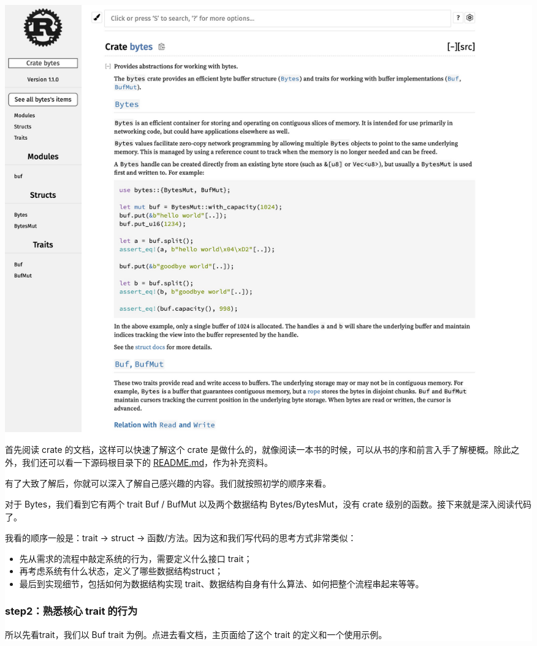 ![](./httpsstatic001geekbangorgresourceimage900d906b0aa11a124a1f57044180d2f4e30d.png)

首先阅读 crate 的文档，这样可以快速了解这个 crate 是做什么的，就像阅读一本书的时候，可以从书的序和前言入手了解梗概。除此之外，我们还可以看一下源码根目录下的 [README.md](https://github.com/tokio-rs/bytes)，作为补充资料。

有了大致了解后，你就可以深入了解自己感兴趣的内容。我们就按照初学的顺序来看。

对于 Bytes，我们看到它有两个 trait Buf / BufMut 以及两个数据结构 Bytes/BytesMut，没有 crate 级别的函数。接下来就是深入阅读代码了。

我看的顺序一般是：trait → struct → 函数/方法。因为这和我们写代码的思考方式非常类似：

* 先从需求的流程中敲定系统的行为，需要定义什么接口 trait；
* 再考虑系统有什么状态，定义了哪些数据结构struct；
* 最后到实现细节，包括如何为数据结构实现 trait、数据结构自身有什么算法、如何把整个流程串起来等等。

### step2：熟悉核心 trait 的行为

所以先看trait，我们以 Buf trait 为例。点进去看文档，主页面给了这个 trait 的定义和一个使用示例。  